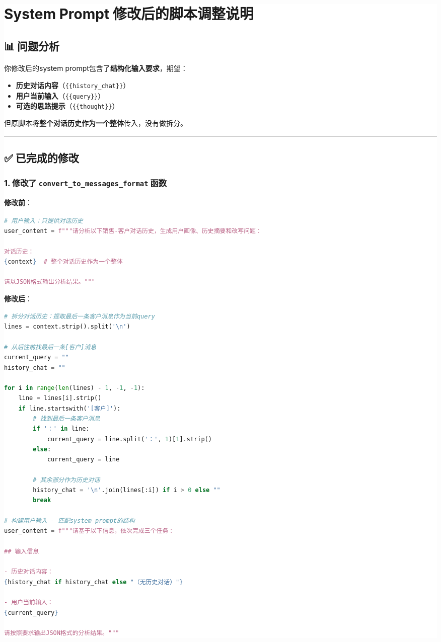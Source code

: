 # System Prompt 修改后的脚本调整说明

## 📊 问题分析

你修改后的system prompt包含了**结构化输入要求**，期望：
- **历史对话内容**（`{{history_chat}}`）
- **用户当前输入**（`{{query}}`）  
- **可选的思路提示**（`{{thought}}`）

但原脚本将**整个对话历史作为一个整体**传入，没有做拆分。

---

## ✅ 已完成的修改

### 1. **修改了 `convert_to_messages_format` 函数**

**修改前**：
```python
# 用户输入：只提供对话历史
user_content = f"""请分析以下销售-客户对话历史，生成用户画像、历史摘要和改写问题：

对话历史：
{context}  # 整个对话历史作为一个整体

请以JSON格式输出分析结果。"""
```

**修改后**：
```python
# 拆分对话历史：提取最后一条客户消息作为当前query
lines = context.strip().split('\n')

# 从后往前找最后一条[客户]消息
current_query = ""
history_chat = ""

for i in range(len(lines) - 1, -1, -1):
    line = lines[i].strip()
    if line.startswith('[客户]'):
        # 找到最后一条客户消息
        if '：' in line:
            current_query = line.split('：', 1)[1].strip()
        else:
            current_query = line
        
        # 其余部分作为历史对话
        history_chat = '\n'.join(lines[:i]) if i > 0 else ""
        break

# 构建用户输入 - 匹配system prompt的结构
user_content = f"""请基于以下信息，依次完成三个任务：

## 输入信息

- 历史对话内容：
{history_chat if history_chat else "（无历史对话）"}

- 用户当前输入：
{current_query}

请按照要求输出JSON格式的分析结果。"""
```
